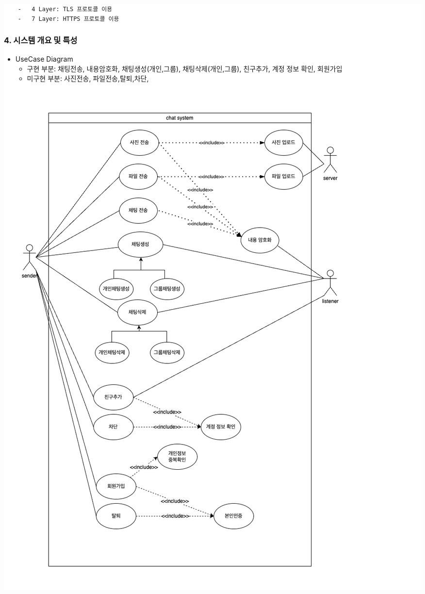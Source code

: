         -   4 Layer: TLS 프로토콜 이용
        -   7 Layer: HTTPS 프로토콜 이용

### 4. 시스템 개요 및 특성

-   UseCase Diagram
    -   구현 부분: 채팅전송, 내용암호화, 채팅생성(개인,그룹), 채팅삭제(개인,그룹), 친구추가, 계정 정보 확인, 회원가입
    -   미구현 부분: 사진전송, 파일전송,탈퇴,차단,

![chat.drawio (2).png](<HW4%20Final%20Term%20Project%20Work%20ff792dbeb38e404aa67a187a033f1854/chat.drawio_(2).png>)
